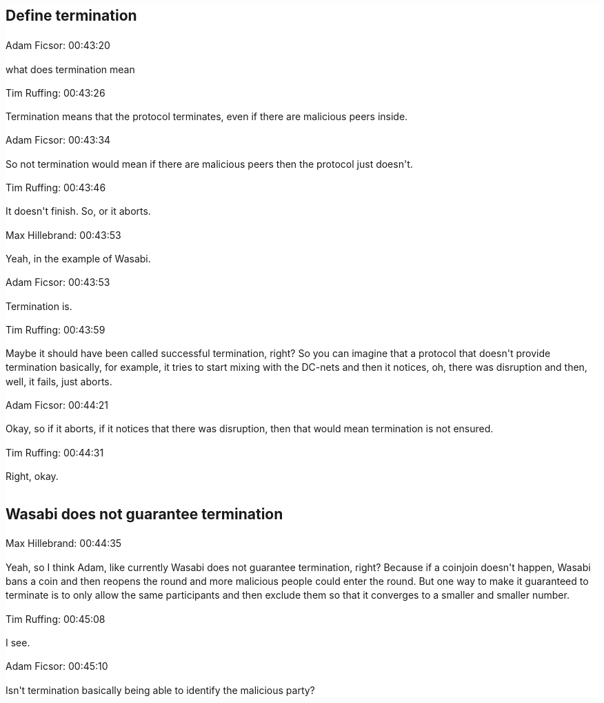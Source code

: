 ## Define termination

Adam Ficsor: 00:43:20

what does termination mean

Tim Ruffing: 00:43:26

Termination means that the protocol terminates, even if there are malicious peers inside.

Adam Ficsor: 00:43:34

So not termination would mean if there are malicious peers then the protocol just doesn't.

Tim Ruffing: 00:43:46

It doesn't finish.
So, or it aborts.

Max Hillebrand: 00:43:53

Yeah, in the example of Wasabi.

Adam Ficsor: 00:43:53

Termination is.

Tim Ruffing: 00:43:59

Maybe it should have been called successful termination, right?
So you can imagine that a protocol that doesn't provide termination basically, for example, it tries to start mixing with the DC-nets and then it notices, oh, there was disruption and then, well, it fails, just aborts.

Adam Ficsor: 00:44:21

Okay, so if it aborts, if it notices that there was disruption, then that would mean termination is not ensured.

Tim Ruffing: 00:44:31

Right, okay.

## Wasabi does not guarantee termination

Max Hillebrand: 00:44:35

Yeah, so I think Adam, like currently Wasabi does not guarantee termination, right?
Because if a coinjoin doesn't happen, Wasabi bans a coin and then reopens the round and more malicious people could enter the round.
But one way to make it guaranteed to terminate is to only allow the same participants and then exclude them so that it converges to a smaller and smaller number.

Tim Ruffing: 00:45:08

I see.

Adam Ficsor: 00:45:10

Isn't termination basically being able to identify the malicious party?
